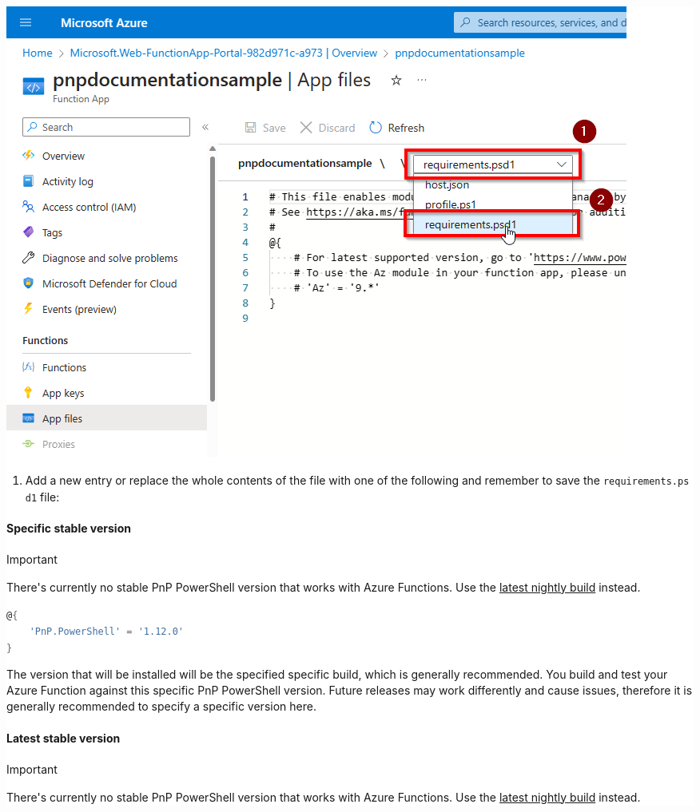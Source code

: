    ![Navigate to requirements.psd1](./../images/azurefunctions/functionappappfilesdropdown.png)

1. Add a new entry or replace the whole contents of the file with one of the following and remember to save the `requirements.psd1` file:

#### Specific stable version

   > [!Important]
   > There's currently no stable PnP PowerShell version that works with Azure Functions. Use the [latest nightly build](#specific-prerelease-version) instead.

   ```powershell
   @{
       'PnP.PowerShell' = '1.12.0'
   }
   ```

   The version that will be installed will be the specified specific build, which is generally recommended. You build and test your Azure Function against this specific PnP PowerShell version. Future releases may work differently and cause issues, therefore it is generally recommended to specify a specific version here.

#### Latest stable version

   > [!Important]
   > There's currently no stable PnP PowerShell version that works with Azure Functions. Use the [latest nightly build](#specific-prerelease-version) instead.   
